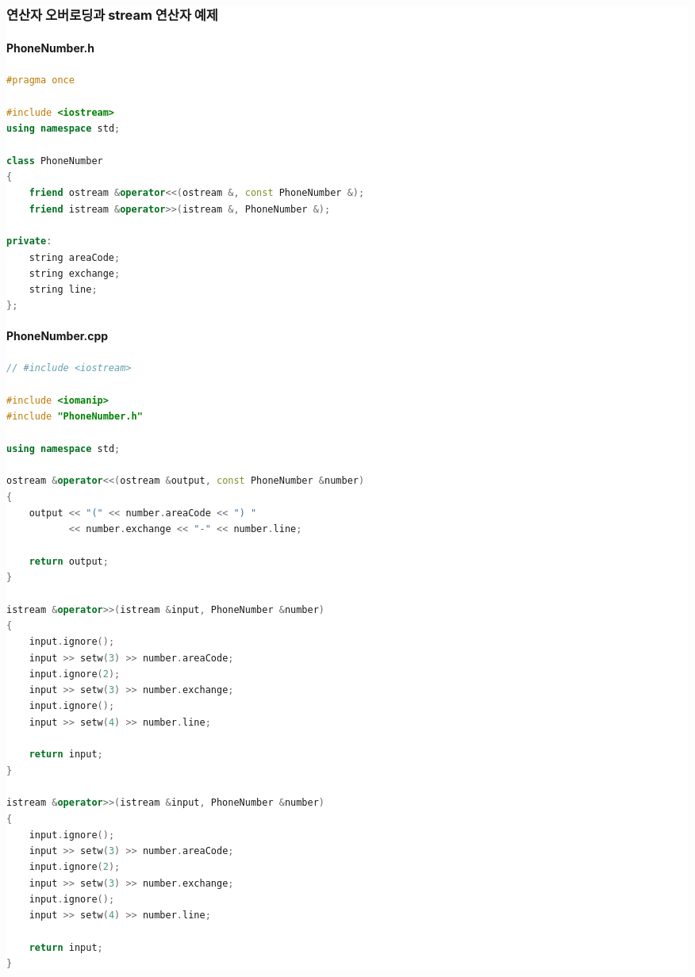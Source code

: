 ### 연산자 오버로딩과 stream 연산자 예제

#### PhoneNumber.h

```cpp
#pragma once

#include <iostream>
using namespace std;

class PhoneNumber
{
    friend ostream &operator<<(ostream &, const PhoneNumber &);
    friend istream &operator>>(istream &, PhoneNumber &);

private:
    string areaCode;
    string exchange;
    string line;
};
```

#### PhoneNumber.cpp

```cpp
// #include <iostream>

#include <iomanip>
#include "PhoneNumber.h"

using namespace std;

ostream &operator<<(ostream &output, const PhoneNumber &number)
{
    output << "(" << number.areaCode << ") "
           << number.exchange << "-" << number.line;

    return output;
}

istream &operator>>(istream &input, PhoneNumber &number)
{
    input.ignore();
    input >> setw(3) >> number.areaCode;
    input.ignore(2);
    input >> setw(3) >> number.exchange;
    input.ignore();
    input >> setw(4) >> number.line;

    return input;
}

istream &operator>>(istream &input, PhoneNumber &number)
{
    input.ignore();
    input >> setw(3) >> number.areaCode;
    input.ignore(2);
    input >> setw(3) >> number.exchange;
    input.ignore();
    input >> setw(4) >> number.line;

    return input;
}
```
